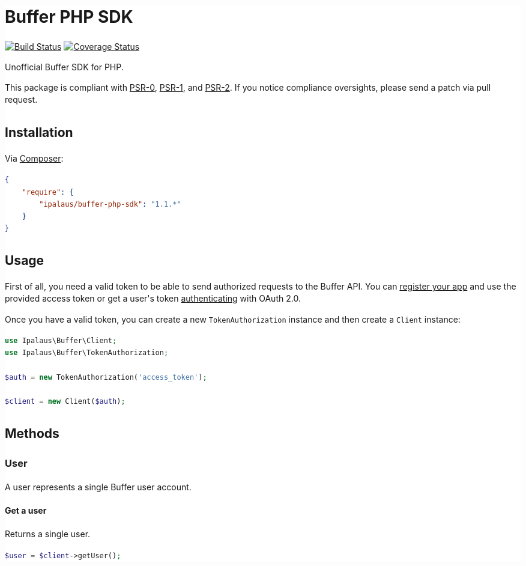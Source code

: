# Buffer PHP SDK

[![Build Status](https://travis-ci.org/ipalaus/buffer-php-sdk.png?branch=master)](https://travis-ci.org/ipalaus/buffer-php-sdk)
[![Coverage Status](https://coveralls.io/repos/ipalaus/buffer-php-sdk/badge.png)](https://coveralls.io/r/ipalaus/buffer-php-sdk)

Unofficial Buffer SDK for PHP.

This package is compliant with [PSR-0][], [PSR-1][], and [PSR-2][]. If you
notice compliance oversights, please send a patch via pull request.

[PSR-0]: https://github.com/php-fig/fig-standards/blob/master/accepted/PSR-0.md
[PSR-1]: https://github.com/php-fig/fig-standards/blob/master/accepted/PSR-1-basic-coding-standard.md
[PSR-2]: https://github.com/php-fig/fig-standards/blob/master/accepted/PSR-2-coding-style-guide.md

## Installation

Via [Composer](http://getcomposer.org):

``` json
{
    "require": {
        "ipalaus/buffer-php-sdk": "1.1.*"
    }
}
```

## Usage

First of all, you need a valid token to be able to send authorized requests to the Buffer API. You can [register your app](http://bufferapp.com/developers/apps) and use the provided access token or get a user's token [authenticating](http://bufferapp.com/developers/api/oauth) with OAuth 2.0. 

Once you have a valid token, you can create a new ```TokenAuthorization``` instance and then create a ```Client``` instance:

```php
use Ipalaus\Buffer\Client;
use Ipalaus\Buffer\TokenAuthorization;

$auth = new TokenAuthorization('access_token');

$client = new Client($auth);
```

## Methods

### User

A user represents a single Buffer user account.

#### Get a user

Returns a single user.

```php
$user = $client->getUser();
```
